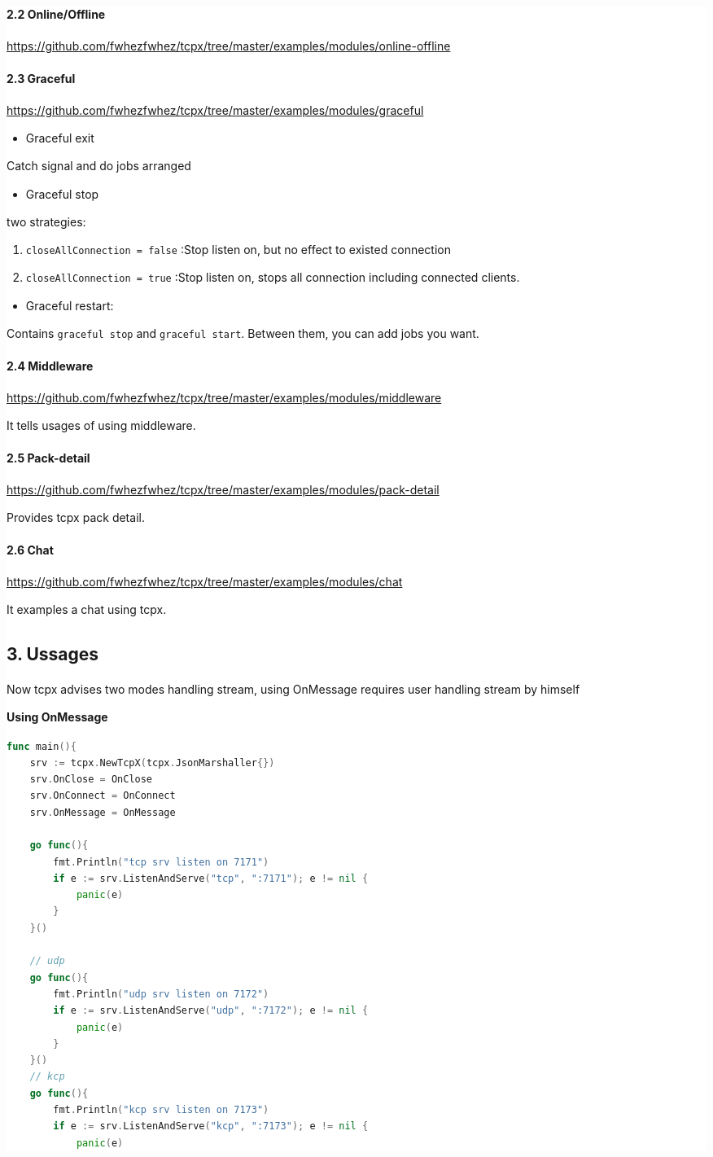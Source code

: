 #### 2.2 Online/Offline
https://github.com/fwhezfwhez/tcpx/tree/master/examples/modules/online-offline

#### 2.3 Graceful

https://github.com/fwhezfwhez/tcpx/tree/master/examples/modules/graceful

- Graceful exit

Catch signal and do jobs arranged

- Graceful stop

two strategies:

1. `closeAllConnection = false` :Stop listen on, but no effect to existed connection

2. `closeAllConnection = true` :Stop listen on, stops all connection including connected clients.

- Graceful restart:

Contains `graceful stop` and `graceful start`. Between them, you can add jobs you want.

#### 2.4 Middleware
https://github.com/fwhezfwhez/tcpx/tree/master/examples/modules/middleware

It tells usages of using middleware.

#### 2.5 Pack-detail
https://github.com/fwhezfwhez/tcpx/tree/master/examples/modules/pack-detail

Provides tcpx pack detail.

#### 2.6 Chat
https://github.com/fwhezfwhez/tcpx/tree/master/examples/modules/chat

It examples a chat using tcpx.

## 3. Ussages
Now tcpx advises two modes handling stream, using OnMessage requires user handling stream by himself

**Using OnMessage**
```go
func main(){
    srv := tcpx.NewTcpX(tcpx.JsonMarshaller{})
    srv.OnClose = OnClose
    srv.OnConnect = OnConnect
    srv.OnMessage = OnMessage

    go func(){
        fmt.Println("tcp srv listen on 7171")
        if e := srv.ListenAndServe("tcp", ":7171"); e != nil {
            panic(e)
        }
    }()

    // udp
    go func(){
        fmt.Println("udp srv listen on 7172")
        if e := srv.ListenAndServe("udp", ":7172"); e != nil {
            panic(e)
        }
    }()
    // kcp
    go func(){
        fmt.Println("kcp srv listen on 7173")
        if e := srv.ListenAndServe("kcp", ":7173"); e != nil {
            panic(e)
```